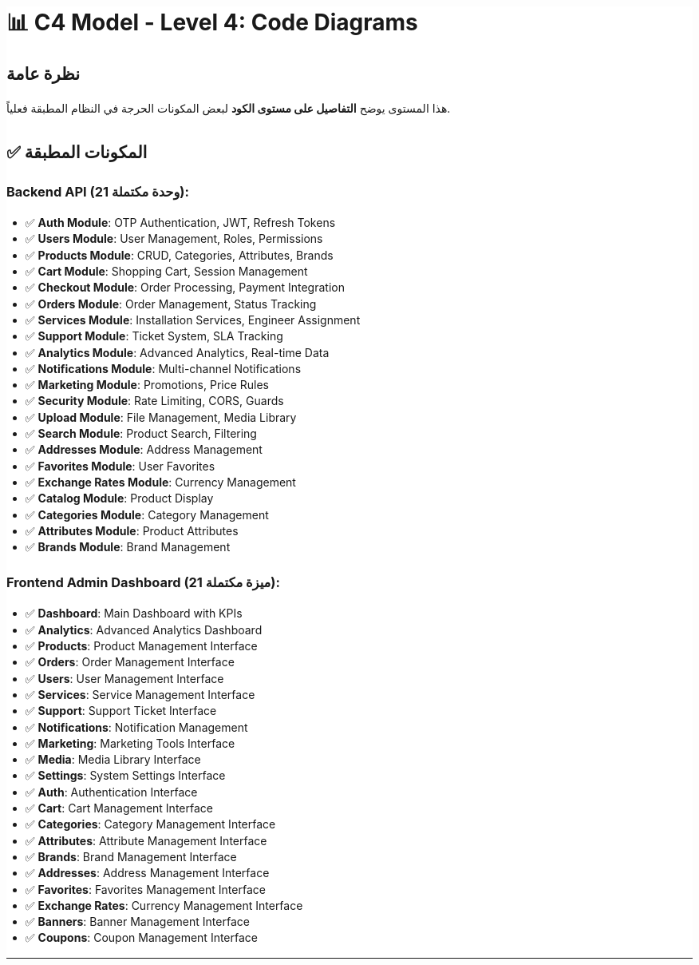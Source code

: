 # 📊 C4 Model - Level 4: Code Diagrams

## نظرة عامة
هذا المستوى يوضح **التفاصيل على مستوى الكود** لبعض المكونات الحرجة في النظام المطبقة فعلياً.

## ✅ المكونات المطبقة

### Backend API (21 وحدة مكتملة):
- ✅ **Auth Module**: OTP Authentication, JWT, Refresh Tokens
- ✅ **Users Module**: User Management, Roles, Permissions
- ✅ **Products Module**: CRUD, Categories, Attributes, Brands
- ✅ **Cart Module**: Shopping Cart, Session Management
- ✅ **Checkout Module**: Order Processing, Payment Integration
- ✅ **Orders Module**: Order Management, Status Tracking
- ✅ **Services Module**: Installation Services, Engineer Assignment
- ✅ **Support Module**: Ticket System, SLA Tracking
- ✅ **Analytics Module**: Advanced Analytics, Real-time Data
- ✅ **Notifications Module**: Multi-channel Notifications
- ✅ **Marketing Module**: Promotions, Price Rules
- ✅ **Security Module**: Rate Limiting, CORS, Guards
- ✅ **Upload Module**: File Management, Media Library
- ✅ **Search Module**: Product Search, Filtering
- ✅ **Addresses Module**: Address Management
- ✅ **Favorites Module**: User Favorites
- ✅ **Exchange Rates Module**: Currency Management
- ✅ **Catalog Module**: Product Display
- ✅ **Categories Module**: Category Management
- ✅ **Attributes Module**: Product Attributes
- ✅ **Brands Module**: Brand Management

### Frontend Admin Dashboard (21 ميزة مكتملة):
- ✅ **Dashboard**: Main Dashboard with KPIs
- ✅ **Analytics**: Advanced Analytics Dashboard
- ✅ **Products**: Product Management Interface
- ✅ **Orders**: Order Management Interface
- ✅ **Users**: User Management Interface
- ✅ **Services**: Service Management Interface
- ✅ **Support**: Support Ticket Interface
- ✅ **Notifications**: Notification Management
- ✅ **Marketing**: Marketing Tools Interface
- ✅ **Media**: Media Library Interface
- ✅ **Settings**: System Settings Interface
- ✅ **Auth**: Authentication Interface
- ✅ **Cart**: Cart Management Interface
- ✅ **Categories**: Category Management Interface
- ✅ **Attributes**: Attribute Management Interface
- ✅ **Brands**: Brand Management Interface
- ✅ **Addresses**: Address Management Interface
- ✅ **Favorites**: Favorites Management Interface
- ✅ **Exchange Rates**: Currency Management Interface
- ✅ **Banners**: Banner Management Interface
- ✅ **Coupons**: Coupon Management Interface

---